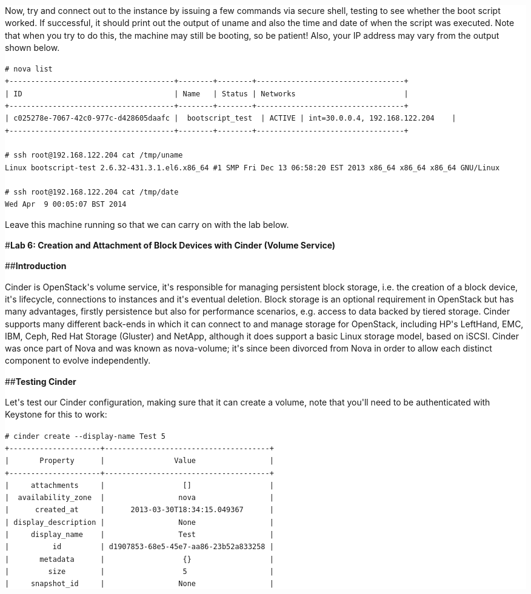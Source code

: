 Now, try and connect out to the instance by issuing a few commands via secure shell, testing to see whether the boot script worked. If successful, it should print out the output of uname and also the time and date of when the script was executed. Note that when you try to do this, the machine may still be booting, so be patient! Also, your IP address may vary from the output shown below.

	# nova list
	+--------------------------------------+--------+--------+----------------------------------+
	| ID                                   | Name   | Status | Networks                         |
	+--------------------------------------+--------+--------+----------------------------------+
	| c025278e-7067-42c0-977c-d428605daafc |  bootscript_test  | ACTIVE | int=30.0.0.4, 192.168.122.204    |
	+--------------------------------------+--------+--------+----------------------------------+
	
	# ssh root@192.168.122.204 cat /tmp/uname
	Linux bootscript-test 2.6.32-431.3.1.el6.x86_64 #1 SMP Fri Dec 13 06:58:20 EST 2013 x86_64 x86_64 x86_64 GNU/Linux
	
	# ssh root@192.168.122.204 cat /tmp/date
	Wed Apr  9 00:05:07 BST 2014

Leave this machine running so that we can carry on with the lab below.

#**Lab 6: Creation and Attachment of Block Devices with Cinder (Volume Service)**


##**Introduction**

Cinder is OpenStack's volume service, it's responsible for managing persistent block storage, i.e. the creation of a block device, it's lifecycle, connections to instances and it's eventual deletion. Block storage is an optional requirement in OpenStack but has many advantages, firstly persistence but also for performance scenarios, e.g. access to data backed by tiered storage. Cinder supports many different back-ends in which it can connect to and manage storage for OpenStack, including HP's LeftHand, EMC, IBM, Ceph, Red Hat Storage (Gluster) and NetApp, although it does support a basic Linux storage model, based on iSCSI. Cinder was once part of Nova and was known as nova-volume; it's since been divorced from Nova in order to allow each distinct component to evolve independently. 


##**Testing Cinder**

Let's test our Cinder configuration, making sure that it can create a volume, note that you'll need to be authenticated with Keystone for this to work:

	# cinder create --display-name Test 5
	+---------------------+--------------------------------------+
	|       Property      |                Value                 |
	+---------------------+--------------------------------------+
	|     attachments     |                  []                  |
	|  availability_zone  |                 nova                 |
	|      created_at     |      2013-03-30T18:34:15.049367      |
	| display_description |                 None                 |
	|     display_name    |                 Test                 |
	|          id         | d1907853-68e5-45e7-aa86-23b52a833258 |
	|       metadata      |                  {}                  |
	|         size        |                  5                   |
	|     snapshot_id     |                 None                 |